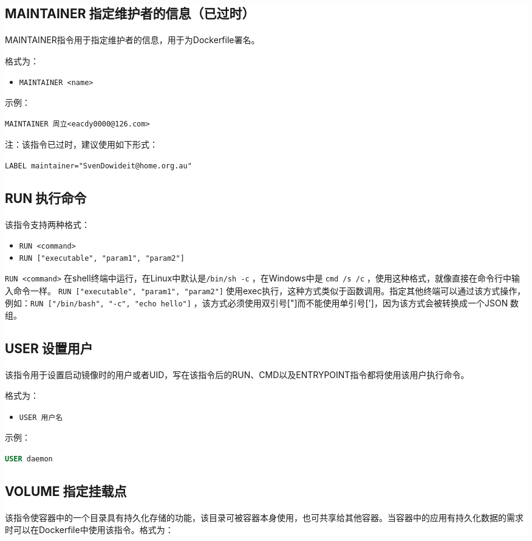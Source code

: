



## MAINTAINER 指定维护者的信息（已过时）

MAINTAINER指令用于指定维护者的信息，用于为Dockerfile署名。

格式为：

- `MAINTAINER <name>` 

示例：

```
MAINTAINER 周立<eacdy0000@126.com>
```

注：该指令已过时，建议使用如下形式：

```
LABEL maintainer="SvenDowideit@home.org.au"
```



## RUN 执行命令

该指令支持两种格式：

- `RUN <command>` 
- `RUN ["executable", "param1", "param2"]` 

`RUN <command>` 在shell终端中运行，在Linux中默认是`/bin/sh -c` ，在Windows中是 `cmd /s /c` ，使用这种格式，就像直接在命令行中输入命令一样。
`RUN ["executable", "param1", "param2"]` 使用exec执行，这种方式类似于函数调用。指定其他终端可以通过该方式操作，例如：`RUN ["/bin/bash", "-c", "echo hello"]` ，该方式必须使用双引号["]而不能使用单引号[']，因为该方式会被转换成一个JSON 数组。





## USER 设置用户

该指令用于设置启动镜像时的用户或者UID，写在该指令后的RUN、CMD以及ENTRYPOINT指令都将使用该用户执行命令。

格式为：

- `USER 用户名`

示例：

```dockerfile
USER daemon
```





## VOLUME  指定挂载点

该指令使容器中的一个目录具有持久化存储的功能，该目录可被容器本身使用，也可共享给其他容器。当容器中的应用有持久化数据的需求时可以在Dockerfile中使用该指令。格式为：

